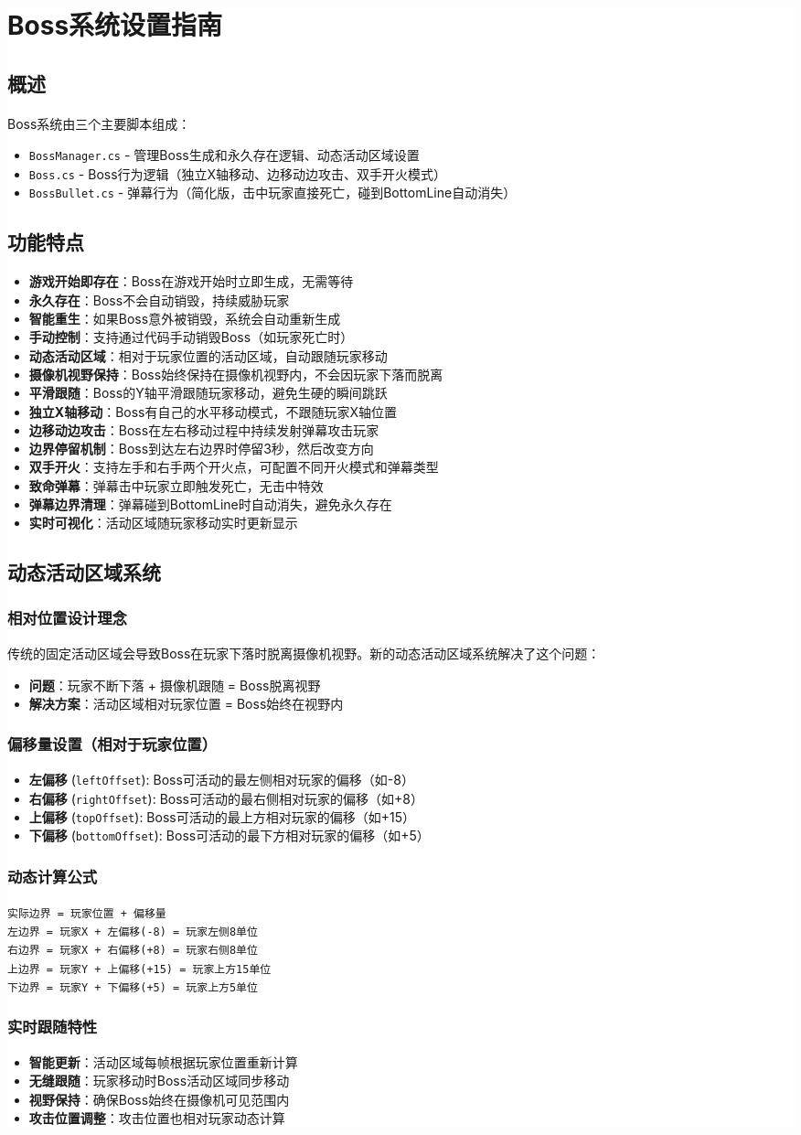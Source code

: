 # Boss系统设置指南

## 概述
Boss系统由三个主要脚本组成：
- `BossManager.cs` - 管理Boss生成和永久存在逻辑、动态活动区域设置
- `Boss.cs` - Boss行为逻辑（独立X轴移动、边移动边攻击、双手开火模式）
- `BossBullet.cs` - 弹幕行为（简化版，击中玩家直接死亡，碰到BottomLine自动消失）

## 功能特点
- **游戏开始即存在**：Boss在游戏开始时立即生成，无需等待
- **永久存在**：Boss不会自动销毁，持续威胁玩家
- **智能重生**：如果Boss意外被销毁，系统会自动重新生成
- **手动控制**：支持通过代码手动销毁Boss（如玩家死亡时）
- **动态活动区域**：相对于玩家位置的活动区域，自动跟随玩家移动
- **摄像机视野保持**：Boss始终保持在摄像机视野内，不会因玩家下落而脱离
- **平滑跟随**：Boss的Y轴平滑跟随玩家移动，避免生硬的瞬间跳跃
- **独立X轴移动**：Boss有自己的水平移动模式，不跟随玩家X轴位置
- **边移动边攻击**：Boss在左右移动过程中持续发射弹幕攻击玩家
- **边界停留机制**：Boss到达左右边界时停留3秒，然后改变方向
- **双手开火**：支持左手和右手两个开火点，可配置不同开火模式和弹幕类型
- **致命弹幕**：弹幕击中玩家立即触发死亡，无击中特效
- **弹幕边界清理**：弹幕碰到BottomLine时自动消失，避免永久存在
- **实时可视化**：活动区域随玩家移动实时更新显示

## 动态活动区域系统

### 相对位置设计理念
传统的固定活动区域会导致Boss在玩家下落时脱离摄像机视野。新的动态活动区域系统解决了这个问题：

- **问题**：玩家不断下落 + 摄像机跟随 = Boss脱离视野
- **解决方案**：活动区域相对玩家位置 = Boss始终在视野内

### 偏移量设置（相对于玩家位置）
- **左偏移** (`leftOffset`): Boss可活动的最左侧相对玩家的偏移（如-8）
- **右偏移** (`rightOffset`): Boss可活动的最右侧相对玩家的偏移（如+8）  
- **上偏移** (`topOffset`): Boss可活动的最上方相对玩家的偏移（如+15）
- **下偏移** (`bottomOffset`): Boss可活动的最下方相对玩家的偏移（如+5）

### 动态计算公式
```
实际边界 = 玩家位置 + 偏移量
左边界 = 玩家X + 左偏移(-8) = 玩家左侧8单位
右边界 = 玩家X + 右偏移(+8) = 玩家右侧8单位
上边界 = 玩家Y + 上偏移(+15) = 玩家上方15单位
下边界 = 玩家Y + 下偏移(+5) = 玩家上方5单位
```

### 实时跟随特性
- **智能更新**：活动区域每帧根据玩家位置重新计算
- **无缝跟随**：玩家移动时Boss活动区域同步移动
- **视野保持**：确保Boss始终在摄像机可见范围内
- **攻击位置调整**：攻击位置也相对玩家动态计算
